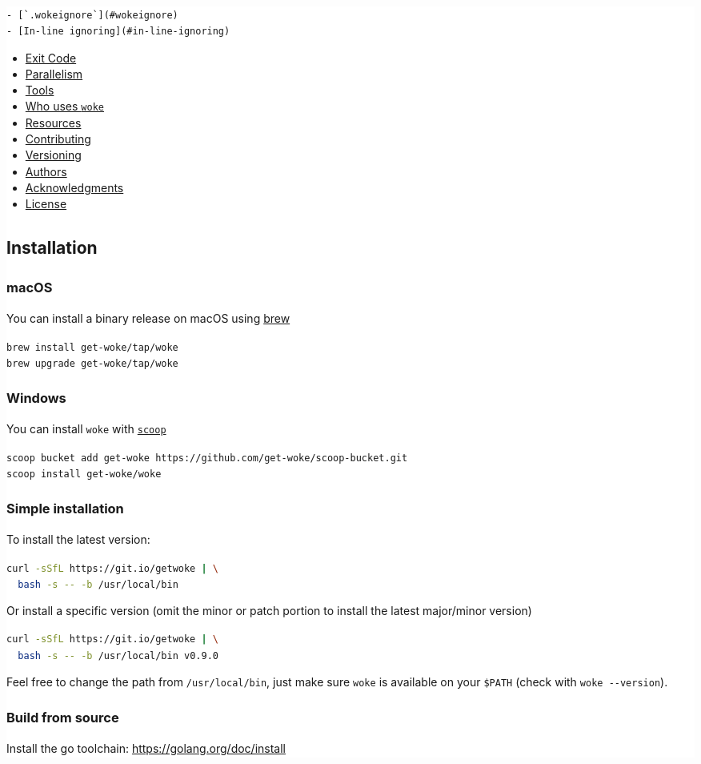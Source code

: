     - [`.wokeignore`](#wokeignore)
    - [In-line ignoring](#in-line-ignoring)
  - [Exit Code](#exit-code)
  - [Parallelism](#parallelism)
- [Tools](#tools)
- [Who uses `woke`](#who-uses-woke)
- [Resources](#resources)
- [Contributing](#contributing)
- [Versioning](#versioning)
- [Authors](#authors)
- [Acknowledgments](#acknowledgments)
- [License](#license)

## Installation

### macOS

You can install a binary release on macOS using [brew](https://brew.sh)

```bash
brew install get-woke/tap/woke
brew upgrade get-woke/tap/woke
```

### Windows

You can install `woke` with [`scoop`](https://scoop.sh/)

```sh
scoop bucket add get-woke https://github.com/get-woke/scoop-bucket.git
scoop install get-woke/woke
```

### Simple installation

To install the latest version:

```bash
curl -sSfL https://git.io/getwoke | \
  bash -s -- -b /usr/local/bin
```

Or install a specific version (omit the minor or patch portion to install the latest major/minor version)

```bash
curl -sSfL https://git.io/getwoke | \
  bash -s -- -b /usr/local/bin v0.9.0
```

Feel free to change the path from `/usr/local/bin`, just make sure `woke`
is available on your `$PATH` (check with `woke --version`).

### Build from source

Install the go toolchain: <https://golang.org/doc/install>
